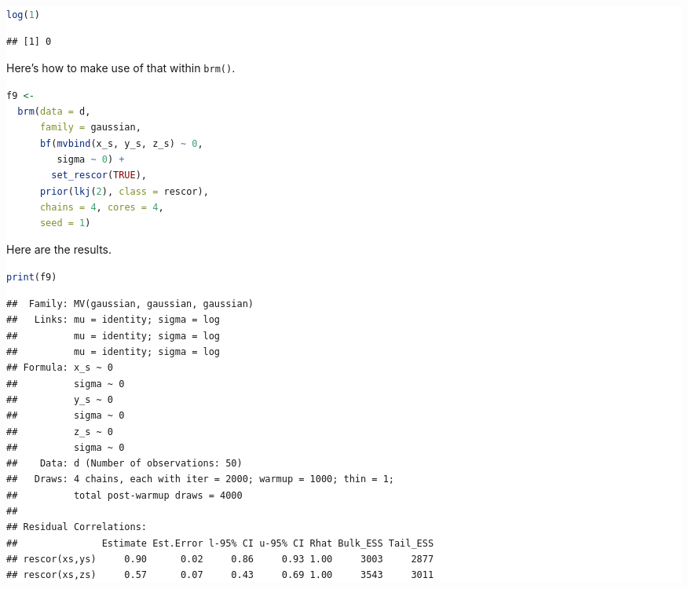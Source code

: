``` r
log(1)
```

    ## [1] 0

Here’s how to make use of that within `brm()`.

``` r
f9 <- 
  brm(data = d, 
      family = gaussian,
      bf(mvbind(x_s, y_s, z_s) ~ 0,
         sigma ~ 0) + 
        set_rescor(TRUE),
      prior(lkj(2), class = rescor),
      chains = 4, cores = 4, 
      seed = 1)
```

Here are the results.

``` r
print(f9)
```

    ##  Family: MV(gaussian, gaussian, gaussian) 
    ##   Links: mu = identity; sigma = log
    ##          mu = identity; sigma = log
    ##          mu = identity; sigma = log 
    ## Formula: x_s ~ 0 
    ##          sigma ~ 0
    ##          y_s ~ 0 
    ##          sigma ~ 0
    ##          z_s ~ 0 
    ##          sigma ~ 0
    ##    Data: d (Number of observations: 50) 
    ##   Draws: 4 chains, each with iter = 2000; warmup = 1000; thin = 1;
    ##          total post-warmup draws = 4000
    ## 
    ## Residual Correlations: 
    ##               Estimate Est.Error l-95% CI u-95% CI Rhat Bulk_ESS Tail_ESS
    ## rescor(xs,ys)     0.90      0.02     0.86     0.93 1.00     3003     2877
    ## rescor(xs,zs)     0.57      0.07     0.43     0.69 1.00     3543     3011